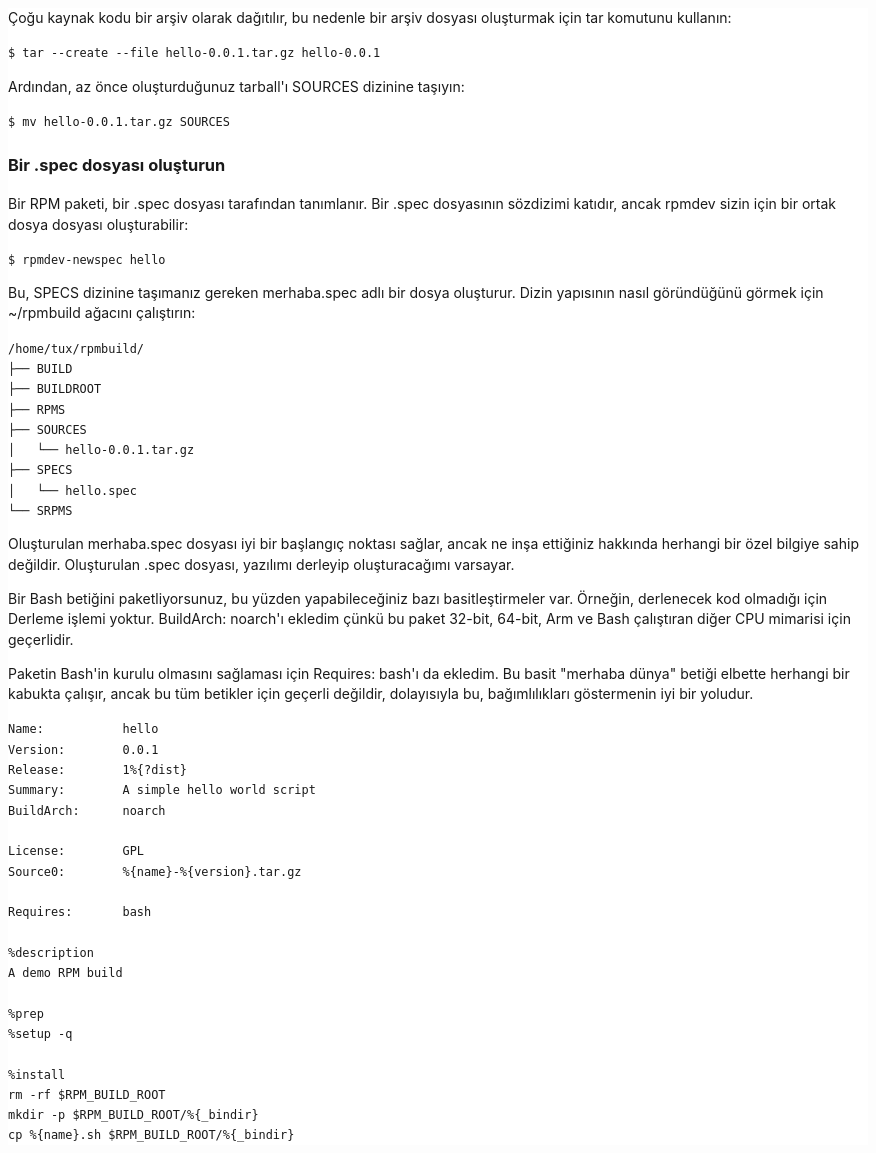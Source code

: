 Çoğu kaynak kodu bir arşiv olarak dağıtılır, bu nedenle bir arşiv dosyası oluşturmak için tar komutunu kullanın:

```
$ tar --create --file hello-0.0.1.tar.gz hello-0.0.1
```

Ardından, az önce oluşturduğunuz tarball'ı SOURCES dizinine taşıyın:
```
$ mv hello-0.0.1.tar.gz SOURCES
```
### Bir .spec dosyası oluşturun

Bir RPM paketi, bir .spec dosyası tarafından tanımlanır. Bir .spec dosyasının sözdizimi katıdır, ancak rpmdev sizin için bir ortak dosya dosyası oluşturabilir:

```
$ rpmdev-newspec hello
```
Bu, SPECS dizinine taşımanız gereken merhaba.spec adlı bir dosya oluşturur. Dizin yapısının nasıl göründüğünü görmek için ~/rpmbuild ağacını çalıştırın:
```
/home/tux/rpmbuild/
├── BUILD
├── BUILDROOT
├── RPMS
├── SOURCES
│   └── hello-0.0.1.tar.gz
├── SPECS
│   └── hello.spec
└── SRPMS
```

Oluşturulan merhaba.spec dosyası iyi bir başlangıç noktası sağlar, ancak ne inşa ettiğiniz hakkında herhangi bir özel bilgiye sahip değildir. Oluşturulan .spec dosyası, yazılımı derleyip oluşturacağımı varsayar.

Bir Bash betiğini paketliyorsunuz, bu yüzden yapabileceğiniz bazı basitleştirmeler var. Örneğin, derlenecek kod olmadığı için Derleme işlemi yoktur. BuildArch: noarch'ı ekledim çünkü bu paket 32-bit, 64-bit, Arm ve Bash çalıştıran diğer CPU mimarisi için geçerlidir.

Paketin Bash'in kurulu olmasını sağlaması için Requires: bash'ı da ekledim. Bu basit "merhaba dünya" betiği elbette herhangi bir kabukta çalışır, ancak bu tüm betikler için geçerli değildir, dolayısıyla bu, bağımlılıkları göstermenin iyi bir yoludur.

```
Name:           hello
Version:        0.0.1
Release:        1%{?dist}
Summary:        A simple hello world script
BuildArch:      noarch

License:        GPL
Source0:        %{name}-%{version}.tar.gz

Requires:       bash

%description
A demo RPM build

%prep
%setup -q

%install
rm -rf $RPM_BUILD_ROOT
mkdir -p $RPM_BUILD_ROOT/%{_bindir}
cp %{name}.sh $RPM_BUILD_ROOT/%{_bindir}

```